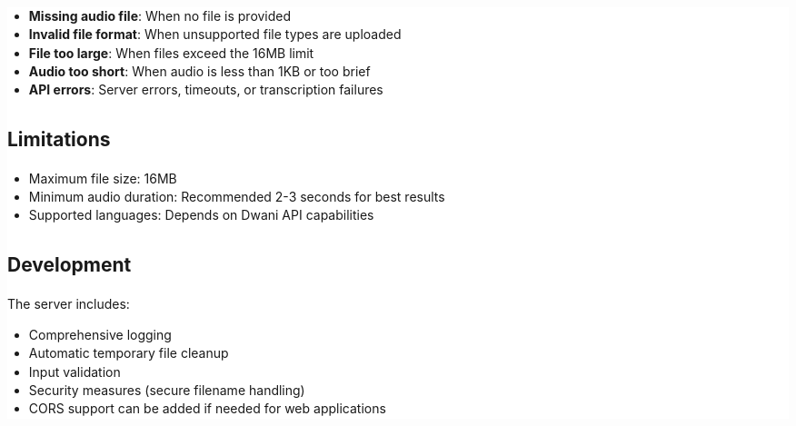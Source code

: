 - **Missing audio file**: When no file is provided
- **Invalid file format**: When unsupported file types are uploaded
- **File too large**: When files exceed the 16MB limit
- **Audio too short**: When audio is less than 1KB or too brief
- **API errors**: Server errors, timeouts, or transcription failures

## Limitations

- Maximum file size: 16MB
- Minimum audio duration: Recommended 2-3 seconds for best results
- Supported languages: Depends on Dwani API capabilities

## Development

The server includes:
- Comprehensive logging
- Automatic temporary file cleanup
- Input validation
- Security measures (secure filename handling)
- CORS support can be added if needed for web applications
